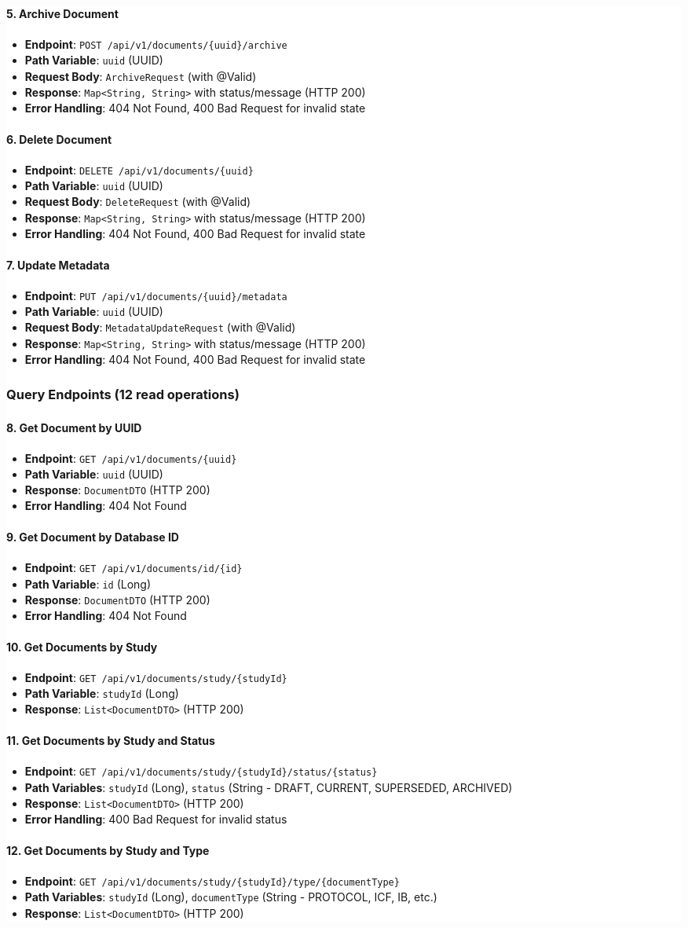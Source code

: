 #### 5. Archive Document
- **Endpoint**: `POST /api/v1/documents/{uuid}/archive`
- **Path Variable**: `uuid` (UUID)
- **Request Body**: `ArchiveRequest` (with @Valid)
- **Response**: `Map<String, String>` with status/message (HTTP 200)
- **Error Handling**: 404 Not Found, 400 Bad Request for invalid state

#### 6. Delete Document
- **Endpoint**: `DELETE /api/v1/documents/{uuid}`
- **Path Variable**: `uuid` (UUID)
- **Request Body**: `DeleteRequest` (with @Valid)
- **Response**: `Map<String, String>` with status/message (HTTP 200)
- **Error Handling**: 404 Not Found, 400 Bad Request for invalid state

#### 7. Update Metadata
- **Endpoint**: `PUT /api/v1/documents/{uuid}/metadata`
- **Path Variable**: `uuid` (UUID)
- **Request Body**: `MetadataUpdateRequest` (with @Valid)
- **Response**: `Map<String, String>` with status/message (HTTP 200)
- **Error Handling**: 404 Not Found, 400 Bad Request for invalid state

### Query Endpoints (12 read operations)

#### 8. Get Document by UUID
- **Endpoint**: `GET /api/v1/documents/{uuid}`
- **Path Variable**: `uuid` (UUID)
- **Response**: `DocumentDTO` (HTTP 200)
- **Error Handling**: 404 Not Found

#### 9. Get Document by Database ID
- **Endpoint**: `GET /api/v1/documents/id/{id}`
- **Path Variable**: `id` (Long)
- **Response**: `DocumentDTO` (HTTP 200)
- **Error Handling**: 404 Not Found

#### 10. Get Documents by Study
- **Endpoint**: `GET /api/v1/documents/study/{studyId}`
- **Path Variable**: `studyId` (Long)
- **Response**: `List<DocumentDTO>` (HTTP 200)

#### 11. Get Documents by Study and Status
- **Endpoint**: `GET /api/v1/documents/study/{studyId}/status/{status}`
- **Path Variables**: `studyId` (Long), `status` (String - DRAFT, CURRENT, SUPERSEDED, ARCHIVED)
- **Response**: `List<DocumentDTO>` (HTTP 200)
- **Error Handling**: 400 Bad Request for invalid status

#### 12. Get Documents by Study and Type
- **Endpoint**: `GET /api/v1/documents/study/{studyId}/type/{documentType}`
- **Path Variables**: `studyId` (Long), `documentType` (String - PROTOCOL, ICF, IB, etc.)
- **Response**: `List<DocumentDTO>` (HTTP 200)
